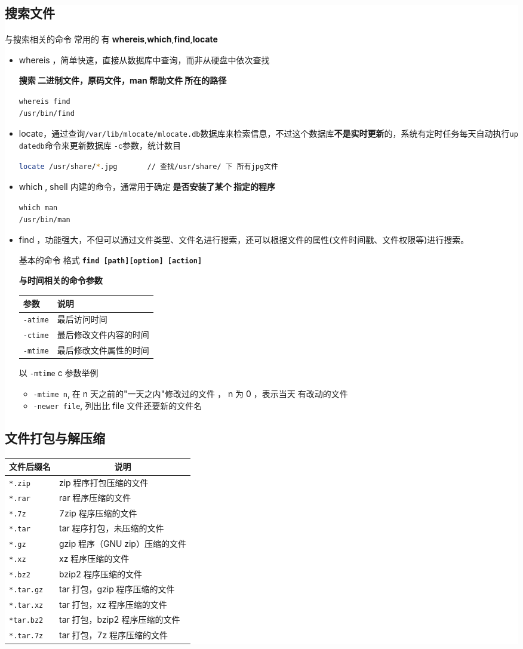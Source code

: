 ## 搜索文件

与搜索相关的命令 常用的 有 **whereis**,**which**,**find**,**locate**

- whereis ，简单快速，直接从数据库中查询，而非从硬盘中依次查找

  **搜索 二进制文件，原码文件，man 帮助文件 所在的路径**

  ```
  whereis find
  /usr/bin/find
  ```

- locate，通过查询`/var/lib/mlocate/mlocate.db`数据库来检索信息，不过这个数据库**不是实时更新**的，系统有定时任务每天自动执行`updatedb`命令来更新数据库 `-c`参数，统计数目

  ```sh
  locate /usr/share/*.jpg       // 查找/usr/share/ 下 所有jpg文件
  ```

- which , shell 内建的命令，通常用于确定 **是否安装了某个 指定的程序**

  ```shell
  which man
  /usr/bin/man
  ```

- find ，功能强大，不但可以通过文件类型、文件名进行搜索，还可以根据文件的属性(文件时间戳、文件权限等)进行搜索。

  基本的命令 格式 **`find [path][option] [action]`**

  **与时间相关的命令参数**

  | 参数     | 说明                   |
  | -------- | ---------------------- |
  | `-atime` | 最后访问时间           |
  | `-ctime` | 最后修改文件内容的时间 |
  | `-mtime` | 最后修改文件属性的时间 |

  以 `-mtime` c 参数举例

  - `-mtime n`, 在 n 天之前的"一天之内"修改过的文件 ， n 为 0 ，表示当天 有改动的文件
  - `-newer file`, 列出比 file 文件还要新的文件名

## 文件打包与解压缩

| 文件后缀名 | 说明                           |
| ---------- | ------------------------------ |
| `*.zip`    | zip 程序打包压缩的文件         |
| `*.rar`    | rar 程序压缩的文件             |
| `*.7z`     | 7zip 程序压缩的文件            |
| `*.tar`    | tar 程序打包，未压缩的文件     |
| `*.gz`     | gzip 程序（GNU zip）压缩的文件 |
| `*.xz`     | xz 程序压缩的文件              |
| `*.bz2`    | bzip2 程序压缩的文件           |
| `*.tar.gz` | tar 打包，gzip 程序压缩的文件  |
| `*.tar.xz` | tar 打包，xz 程序压缩的文件    |
| `*tar.bz2` | tar 打包，bzip2 程序压缩的文件 |
| `*.tar.7z` | tar 打包，7z 程序压缩的文件    |
